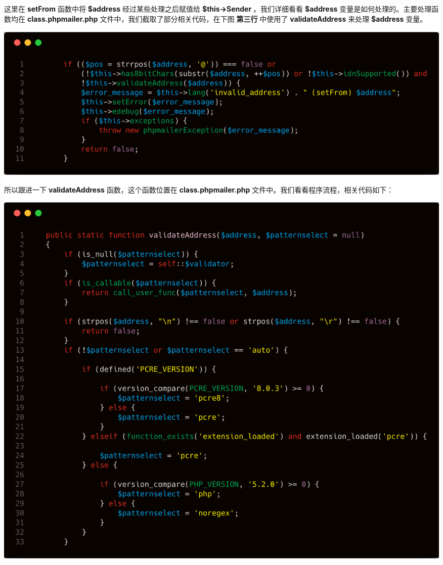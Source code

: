 这里在 **setFrom** 函数中将 **\$address** 经过某些处理之后赋值给 **\$this->Sender** 。我们详细看看 **\$address** 变量是如何处理的。主要处理函数均在 **class.phpmailer.php** 文件中，我们截取了部分相关代码，在下图 **第三行** 中使用了 **validateAddress** 来处理 **\$address** 变量。

![10](CTF%20总结/PHP-Audit-Labs/Part1/Day5/files/11.png)

所以跟进一下 **validateAddress** 函数，这个函数位置在 **class.phpmailer.php** 文件中。我们看看程序流程，相关代码如下：

![11](CTF%20总结/PHP-Audit-Labs/Part1/Day5/files/12.png)
